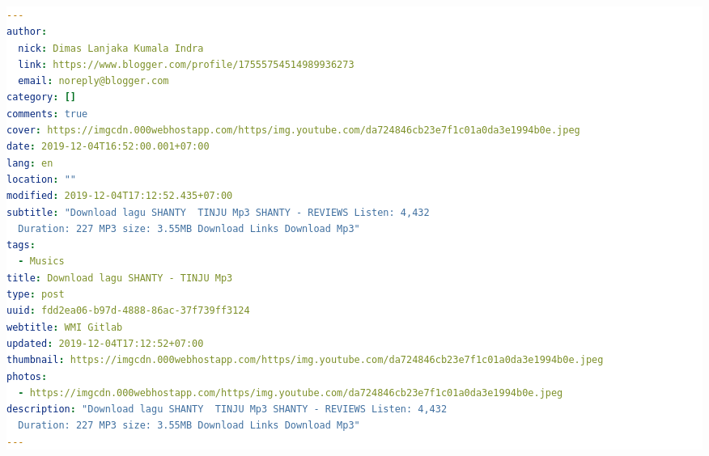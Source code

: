 ```yaml
---
author:
  nick: Dimas Lanjaka Kumala Indra
  link: https://www.blogger.com/profile/17555754514989936273
  email: noreply@blogger.com
category: []
comments: true
cover: https://imgcdn.000webhostapp.com/https/img.youtube.com/da724846cb23e7f1c01a0da3e1994b0e.jpeg
date: 2019-12-04T16:52:00.001+07:00
lang: en
location: ""
modified: 2019-12-04T17:12:52.435+07:00
subtitle: "Download lagu SHANTY  TINJU Mp3 SHANTY - REVIEWS Listen: 4,432
  Duration: 227 MP3 size: 3.55MB Download Links Download Mp3"
tags:
  - Musics
title: Download lagu SHANTY - TINJU Mp3
type: post
uuid: fdd2ea06-b97d-4888-86ac-37f739ff3124
webtitle: WMI Gitlab
updated: 2019-12-04T17:12:52+07:00
thumbnail: https://imgcdn.000webhostapp.com/https/img.youtube.com/da724846cb23e7f1c01a0da3e1994b0e.jpeg
photos:
  - https://imgcdn.000webhostapp.com/https/img.youtube.com/da724846cb23e7f1c01a0da3e1994b0e.jpeg
description: "Download lagu SHANTY  TINJU Mp3 SHANTY - REVIEWS Listen: 4,432
  Duration: 227 MP3 size: 3.55MB Download Links Download Mp3"
---
```

